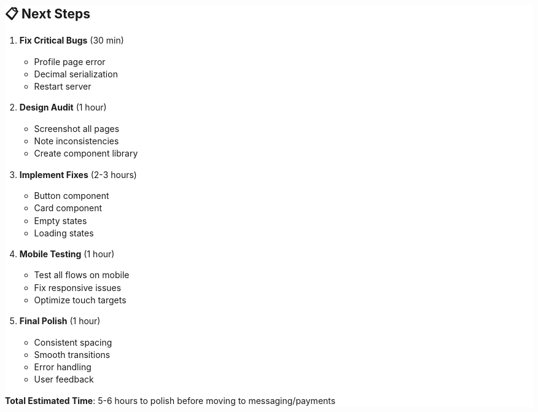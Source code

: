 
## 📋 **Next Steps**

1. **Fix Critical Bugs** (30 min)
   - Profile page error
   - Decimal serialization
   - Restart server

2. **Design Audit** (1 hour)
   - Screenshot all pages
   - Note inconsistencies
   - Create component library

3. **Implement Fixes** (2-3 hours)
   - Button component
   - Card component
   - Empty states
   - Loading states

4. **Mobile Testing** (1 hour)
   - Test all flows on mobile
   - Fix responsive issues
   - Optimize touch targets

5. **Final Polish** (1 hour)
   - Consistent spacing
   - Smooth transitions
   - Error handling
   - User feedback

**Total Estimated Time**: 5-6 hours to polish before moving to messaging/payments
